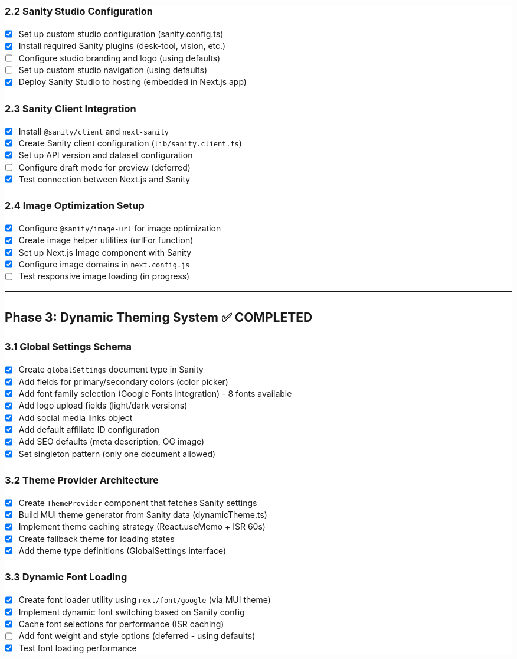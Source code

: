 ### 2.2 Sanity Studio Configuration
- [x] Set up custom studio configuration (sanity.config.ts)
- [x] Install required Sanity plugins (desk-tool, vision, etc.)
- [ ] Configure studio branding and logo (using defaults)
- [ ] Set up custom studio navigation (using defaults)
- [x] Deploy Sanity Studio to hosting (embedded in Next.js app)

### 2.3 Sanity Client Integration
- [x] Install `@sanity/client` and `next-sanity`
- [x] Create Sanity client configuration (`lib/sanity.client.ts`)
- [x] Set up API version and dataset configuration
- [ ] Configure draft mode for preview (deferred)
- [x] Test connection between Next.js and Sanity

### 2.4 Image Optimization Setup
- [x] Configure `@sanity/image-url` for image optimization
- [x] Create image helper utilities (urlFor function)
- [x] Set up Next.js Image component with Sanity
- [x] Configure image domains in `next.config.js`
- [ ] Test responsive image loading (in progress)

---

## Phase 3: Dynamic Theming System ✅ COMPLETED

### 3.1 Global Settings Schema
- [x] Create `globalSettings` document type in Sanity
- [x] Add fields for primary/secondary colors (color picker)
- [x] Add font family selection (Google Fonts integration) - 8 fonts available
- [x] Add logo upload fields (light/dark versions)
- [x] Add social media links object
- [x] Add default affiliate ID configuration
- [x] Add SEO defaults (meta description, OG image)
- [x] Set singleton pattern (only one document allowed)

### 3.2 Theme Provider Architecture
- [x] Create `ThemeProvider` component that fetches Sanity settings
- [x] Build MUI theme generator from Sanity data (dynamicTheme.ts)
- [x] Implement theme caching strategy (React.useMemo + ISR 60s)
- [x] Create fallback theme for loading states
- [x] Add theme type definitions (GlobalSettings interface)

### 3.3 Dynamic Font Loading
- [x] Create font loader utility using `next/font/google` (via MUI theme)
- [x] Implement dynamic font switching based on Sanity config
- [x] Cache font selections for performance (ISR caching)
- [ ] Add font weight and style options (deferred - using defaults)
- [x] Test font loading performance
